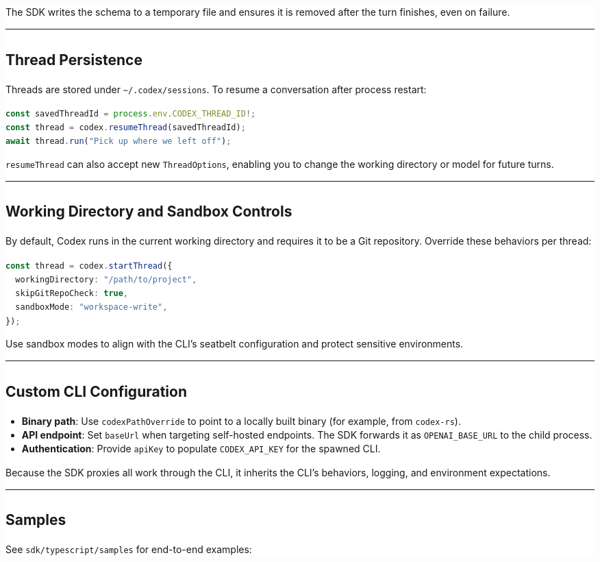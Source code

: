 The SDK writes the schema to a temporary file and ensures it is removed after the turn finishes, even on failure.

---

## Thread Persistence

Threads are stored under `~/.codex/sessions`. To resume a conversation after process restart:

```typescript
const savedThreadId = process.env.CODEX_THREAD_ID!;
const thread = codex.resumeThread(savedThreadId);
await thread.run("Pick up where we left off");
```

`resumeThread` can also accept new `ThreadOptions`, enabling you to change the working directory or model for future turns.

---

## Working Directory and Sandbox Controls

By default, Codex runs in the current working directory and requires it to be a Git repository. Override these behaviors per thread:

```typescript
const thread = codex.startThread({
  workingDirectory: "/path/to/project",
  skipGitRepoCheck: true,
  sandboxMode: "workspace-write",
});
```

Use sandbox modes to align with the CLI’s seatbelt configuration and protect sensitive environments.

---

## Custom CLI Configuration

- **Binary path**: Use `codexPathOverride` to point to a locally built binary (for example, from `codex-rs`).
- **API endpoint**: Set `baseUrl` when targeting self-hosted endpoints. The SDK forwards it as `OPENAI_BASE_URL` to the child process.
- **Authentication**: Provide `apiKey` to populate `CODEX_API_KEY` for the spawned CLI.

Because the SDK proxies all work through the CLI, it inherits the CLI’s behaviors, logging, and environment expectations.

---

## Samples

See `sdk/typescript/samples` for end-to-end examples:
